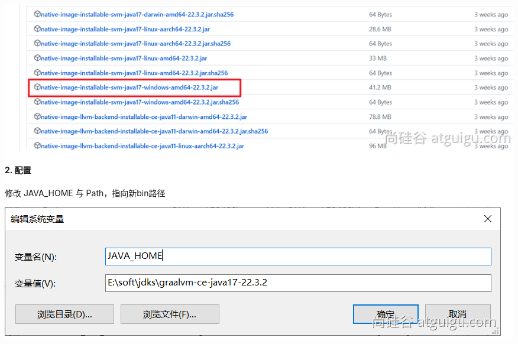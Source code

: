 

![img](./6%E3%80%81%E5%9C%BA%E6%99%AF%E6%95%B4%E5%90%88.assets/1684144366433-026a2e7c-a5fb-48ec-8b5a-ae390063b67e.png)



#### 2. 配置

修改 JAVA_HOME 与 Path，指向新bin路径

![img](./6%E3%80%81%E5%9C%BA%E6%99%AF%E6%95%B4%E5%90%88.assets/1684144739494-b078d166-5e09-421d-b237-7ee1a2c153f6.png)
